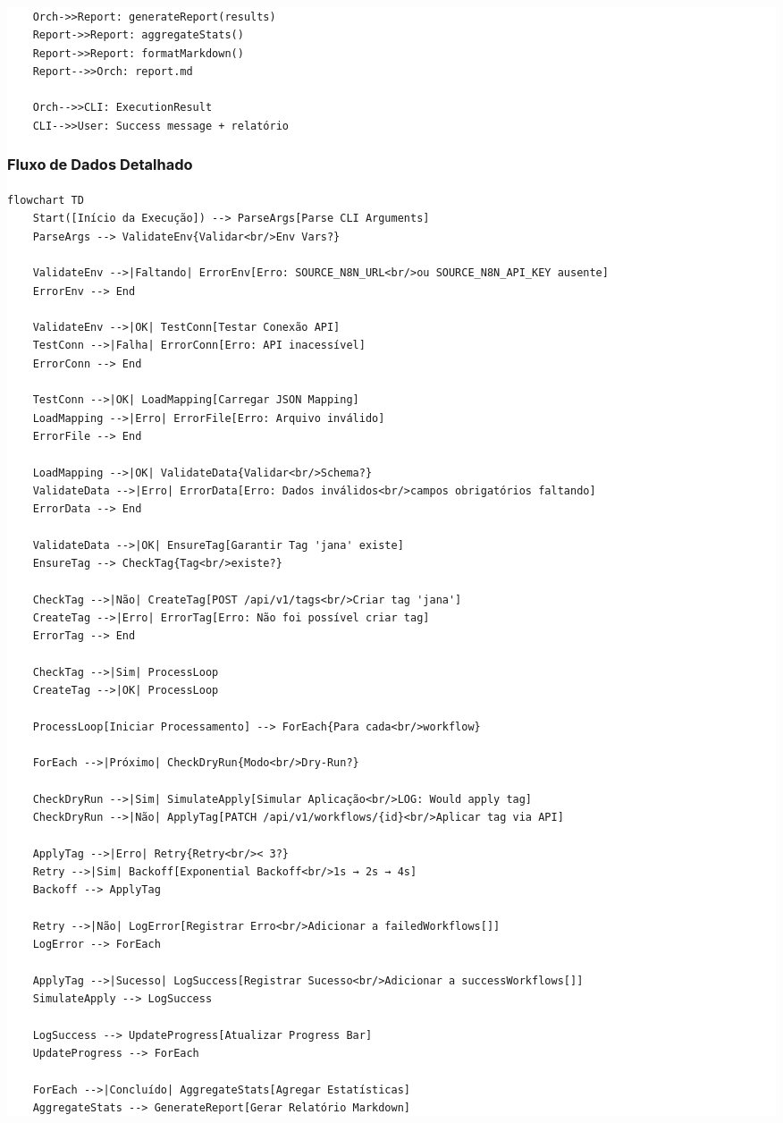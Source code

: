 ```mermaid
    Orch->>Report: generateReport(results)
    Report->>Report: aggregateStats()
    Report->>Report: formatMarkdown()
    Report-->>Orch: report.md

    Orch-->>CLI: ExecutionResult
    CLI-->>User: Success message + relatório
```

### Fluxo de Dados Detalhado

```mermaid
flowchart TD
    Start([Início da Execução]) --> ParseArgs[Parse CLI Arguments]
    ParseArgs --> ValidateEnv{Validar<br/>Env Vars?}

    ValidateEnv -->|Faltando| ErrorEnv[Erro: SOURCE_N8N_URL<br/>ou SOURCE_N8N_API_KEY ausente]
    ErrorEnv --> End

    ValidateEnv -->|OK| TestConn[Testar Conexão API]
    TestConn -->|Falha| ErrorConn[Erro: API inacessível]
    ErrorConn --> End

    TestConn -->|OK| LoadMapping[Carregar JSON Mapping]
    LoadMapping -->|Erro| ErrorFile[Erro: Arquivo inválido]
    ErrorFile --> End

    LoadMapping -->|OK| ValidateData{Validar<br/>Schema?}
    ValidateData -->|Erro| ErrorData[Erro: Dados inválidos<br/>campos obrigatórios faltando]
    ErrorData --> End

    ValidateData -->|OK| EnsureTag[Garantir Tag 'jana' existe]
    EnsureTag --> CheckTag{Tag<br/>existe?}

    CheckTag -->|Não| CreateTag[POST /api/v1/tags<br/>Criar tag 'jana']
    CreateTag -->|Erro| ErrorTag[Erro: Não foi possível criar tag]
    ErrorTag --> End

    CheckTag -->|Sim| ProcessLoop
    CreateTag -->|OK| ProcessLoop

    ProcessLoop[Iniciar Processamento] --> ForEach{Para cada<br/>workflow}

    ForEach -->|Próximo| CheckDryRun{Modo<br/>Dry-Run?}

    CheckDryRun -->|Sim| SimulateApply[Simular Aplicação<br/>LOG: Would apply tag]
    CheckDryRun -->|Não| ApplyTag[PATCH /api/v1/workflows/{id}<br/>Aplicar tag via API]

    ApplyTag -->|Erro| Retry{Retry<br/>< 3?}
    Retry -->|Sim| Backoff[Exponential Backoff<br/>1s → 2s → 4s]
    Backoff --> ApplyTag

    Retry -->|Não| LogError[Registrar Erro<br/>Adicionar a failedWorkflows[]]
    LogError --> ForEach

    ApplyTag -->|Sucesso| LogSuccess[Registrar Sucesso<br/>Adicionar a successWorkflows[]]
    SimulateApply --> LogSuccess

    LogSuccess --> UpdateProgress[Atualizar Progress Bar]
    UpdateProgress --> ForEach

    ForEach -->|Concluído| AggregateStats[Agregar Estatísticas]
    AggregateStats --> GenerateReport[Gerar Relatório Markdown]
```